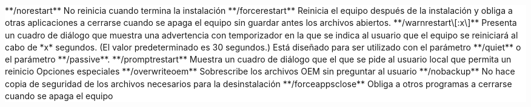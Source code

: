 </tr>
<tr class="alternateRow">
<td style="border:1px solid black;">
**/norestart**
</td>
<td style="border:1px solid black;">
No reinicia cuando termina la instalación
</td>
</tr>
<tr>
<td style="border:1px solid black;">
**/forcerestart**
</td>
<td style="border:1px solid black;">
Reinicia el equipo después de la instalación y obliga a otras aplicaciones a cerrarse cuando se apaga el equipo sin guardar antes los archivos abiertos.
</td>
</tr>
<tr class="alternateRow">
<td style="border:1px solid black;">
**/warnrestart\[:x\]**
</td>
<td style="border:1px solid black;">
Presenta un cuadro de diálogo que muestra una advertencia con temporizador en la que se indica al usuario que el equipo se reiniciará al cabo de *x* segundos. (El valor predeterminado es 30 segundos.) Está diseñado para ser utilizado con el parámetro **/quiet** o el parámetro **/passive**.
</td>
</tr>
<tr>
<td style="border:1px solid black;">
**/promptrestart**
</td>
<td style="border:1px solid black;">
Muestra un cuadro de diálogo que el que se pide al usuario local que permita un reinicio
</td>
</tr>
<tr>
<th colspan="2" style="border:1px solid black;">
Opciones especiales
</th>
</tr>
<tr class="alternateRow">
<td style="border:1px solid black;">
**/overwriteoem**
</td>
<td style="border:1px solid black;">
Sobrescribe los archivos OEM sin preguntar al usuario
</td>
</tr>
<tr>
<td style="border:1px solid black;">
**/nobackup**
</td>
<td style="border:1px solid black;">
No hace copia de seguridad de los archivos necesarios para la desinstalación
</td>
</tr>
<tr class="alternateRow">
<td style="border:1px solid black;">
**/forceappsclose**
</td>
<td style="border:1px solid black;">
Obliga a otros programas a cerrarse cuando se apaga el equipo
</td>
